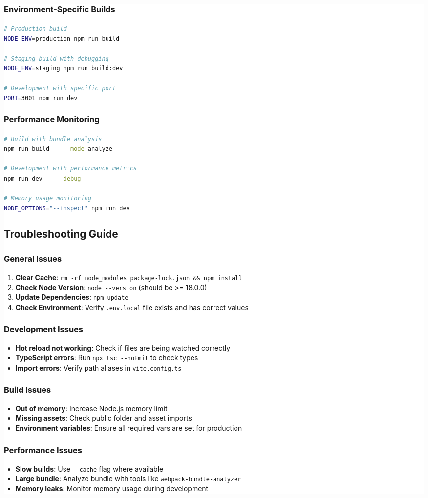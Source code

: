 ### Environment-Specific Builds

```bash
# Production build
NODE_ENV=production npm run build

# Staging build with debugging
NODE_ENV=staging npm run build:dev

# Development with specific port
PORT=3001 npm run dev
```

### Performance Monitoring

```bash
# Build with bundle analysis
npm run build -- --mode analyze

# Development with performance metrics
npm run dev -- --debug

# Memory usage monitoring
NODE_OPTIONS="--inspect" npm run dev
```

## Troubleshooting Guide

### General Issues

1. **Clear Cache**: `rm -rf node_modules package-lock.json && npm install`
2. **Check Node Version**: `node --version` (should be >= 18.0.0)
3. **Update Dependencies**: `npm update`
4. **Check Environment**: Verify `.env.local` file exists and has correct values

### Development Issues

- **Hot reload not working**: Check if files are being watched correctly
- **TypeScript errors**: Run `npx tsc --noEmit` to check types
- **Import errors**: Verify path aliases in `vite.config.ts`

### Build Issues

- **Out of memory**: Increase Node.js memory limit
- **Missing assets**: Check public folder and asset imports
- **Environment variables**: Ensure all required vars are set for production

### Performance Issues

- **Slow builds**: Use `--cache` flag where available
- **Large bundle**: Analyze bundle with tools like `webpack-bundle-analyzer`
- **Memory leaks**: Monitor memory usage during development
